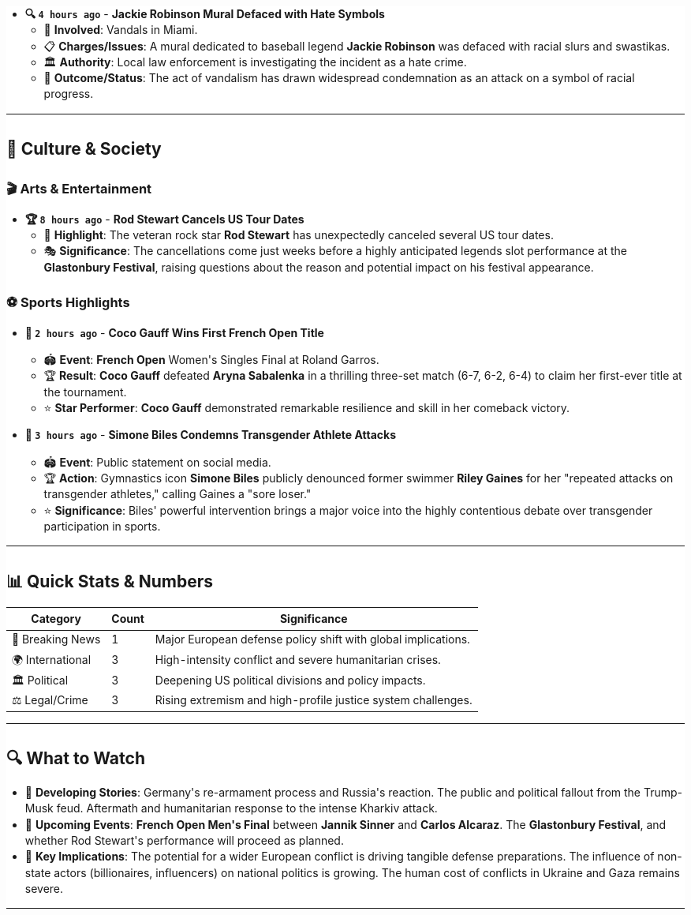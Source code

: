 - **🔍 `4 hours ago`** - **Jackie Robinson Mural Defaced with Hate Symbols**
  - 👥 **Involved**: Vandals in Miami.
  - 📋 **Charges/Issues**: A mural dedicated to baseball legend **Jackie Robinson** was defaced with racial slurs and swastikas.
  - 🏛️ **Authority**: Local law enforcement is investigating the incident as a hate crime.
  - 🎯 **Outcome/Status**: The act of vandalism has drawn widespread condemnation as an attack on a symbol of racial progress.

---

## 🎨 Culture & Society

### 🎬 **Arts & Entertainment**
- **🏆 `8 hours ago`** - **Rod Stewart Cancels US Tour Dates**
  - 🌟 **Highlight**: The veteran rock star **Rod Stewart** has unexpectedly canceled several US tour dates.
  - 🎭 **Significance**: The cancellations come just weeks before a highly anticipated legends slot performance at the **Glastonbury Festival**, raising questions about the reason and potential impact on his festival appearance.

### ⚽ **Sports Highlights**
- **🥇 `2 hours ago`** - **Coco Gauff Wins First French Open Title**
  - 🏟️ **Event**: **French Open** Women's Singles Final at Roland Garros.
  - 🏆 **Result**: **Coco Gauff** defeated **Aryna Sabalenka** in a thrilling three-set match (6-7, 6-2, 6-4) to claim her first-ever title at the tournament.
  - ⭐ **Star Performer**: **Coco Gauff** demonstrated remarkable resilience and skill in her comeback victory.

- **🥇 `3 hours ago`** - **Simone Biles Condemns Transgender Athlete Attacks**
  - 🏟️ **Event**: Public statement on social media.
  - 🏆 **Action**: Gymnastics icon **Simone Biles** publicly denounced former swimmer **Riley Gaines** for her "repeated attacks on transgender athletes," calling Gaines a "sore loser."
  - ⭐ **Significance**: Biles' powerful intervention brings a major voice into the highly contentious debate over transgender participation in sports.

---

## 📊 Quick Stats & Numbers
| Category | Count | Significance |
|----------|-------|--------------|
| 🚨 Breaking News | 1 | Major European defense policy shift with global implications. |
| 🌍 International | 3 | High-intensity conflict and severe humanitarian crises. |
| 🏛️ Political | 3 | Deepening US political divisions and policy impacts. |
| ⚖️ Legal/Crime | 3 | Rising extremism and high-profile justice system challenges. |

---

## 🔍 What to Watch
- 👀 **Developing Stories**: Germany's re-armament process and Russia's reaction. The public and political fallout from the Trump-Musk feud. Aftermath and humanitarian response to the intense Kharkiv attack.
- 📅 **Upcoming Events**: **French Open Men's Final** between **Jannik Sinner** and **Carlos Alcaraz**. The **Glastonbury Festival**, and whether Rod Stewart's performance will proceed as planned.
- 🎯 **Key Implications**: The potential for a wider European conflict is driving tangible defense preparations. The influence of non-state actors (billionaires, influencers) on national politics is growing. The human cost of conflicts in Ukraine and Gaza remains severe.

---